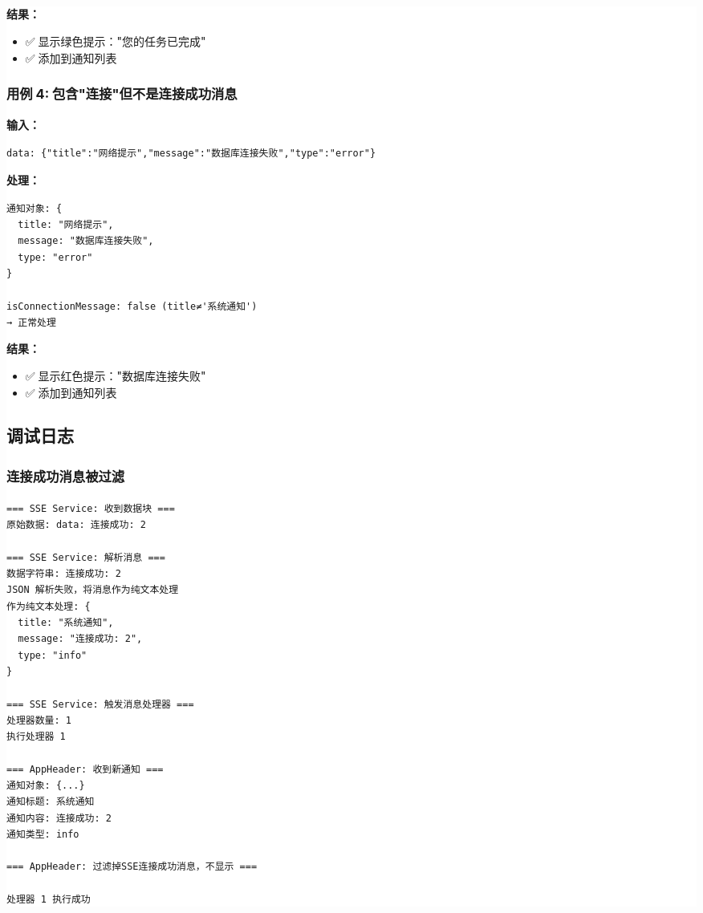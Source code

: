**结果：**
- ✅ 显示绿色提示："您的任务已完成"
- ✅ 添加到通知列表

### 用例 4: 包含"连接"但不是连接成功消息

**输入：**
```
data: {"title":"网络提示","message":"数据库连接失败","type":"error"}
```

**处理：**
```
通知对象: {
  title: "网络提示",
  message: "数据库连接失败",
  type: "error"
}

isConnectionMessage: false (title≠'系统通知')
→ 正常处理
```

**结果：**
- ✅ 显示红色提示："数据库连接失败"
- ✅ 添加到通知列表

## 调试日志

### 连接成功消息被过滤

```
=== SSE Service: 收到数据块 ===
原始数据: data: 连接成功: 2

=== SSE Service: 解析消息 ===
数据字符串: 连接成功: 2
JSON 解析失败，将消息作为纯文本处理
作为纯文本处理: {
  title: "系统通知",
  message: "连接成功: 2",
  type: "info"
}

=== SSE Service: 触发消息处理器 ===
处理器数量: 1
执行处理器 1

=== AppHeader: 收到新通知 ===
通知对象: {...}
通知标题: 系统通知
通知内容: 连接成功: 2
通知类型: info

=== AppHeader: 过滤掉SSE连接成功消息，不显示 ===

处理器 1 执行成功
```
